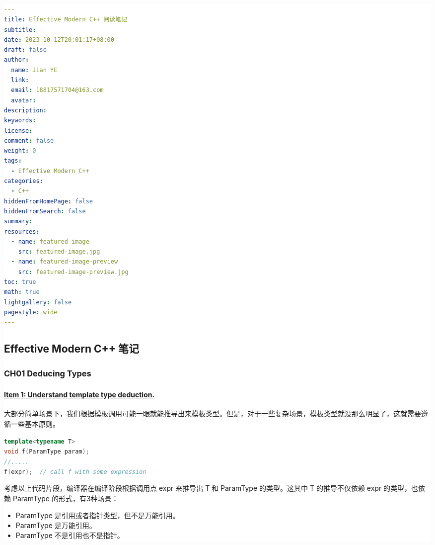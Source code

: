 ```yaml
---
title: Effective Modern C++ 阅读笔记
subtitle:
date: 2023-10-12T20:01:17+08:00
draft: false
author:
  name: Jian YE
  link:
  email: 18817571704@163.com
  avatar:
description:
keywords:
license:
comment: false
weight: 0
tags:
  - Effective Modern C++
categories:
  - C++
hiddenFromHomePage: false
hiddenFromSearch: false
summary:
resources:
  - name: featured-image
    src: featured-image.jpg
  - name: featured-image-preview
    src: featured-image-preview.jpg
toc: true
math: true
lightgallery: false
pagestyle: wide
---
```

## Effective Modern C++ 笔记

### CH01 Deducing Types

#### [Item 1: Understand template type deduction.](https://blog.csdn.net/Dong_HFUT/article/details/122727237)

大部分简单场景下，我们根据模板调用可能一眼就能推导出来模板类型。但是，对于一些复杂场景，模板类型就没那么明显了，这就需要遵循一些基本原则。

```c++
template<typename T>
void f(ParamType param);
//.....
f(expr);  // call f with some expression
```
考虑以上代码片段，编译器在编译阶段根据调用点 expr 来推导出 T 和 ParamType 的类型。这其中 T 的推导不仅依赖 expr 的类型，也依赖 ParamType 的形式，有3种场景：
  - ParamType 是引用或者指针类型，但不是万能引用。
  - ParamType 是万能引用。
  - ParamType 不是引用也不是指针。
